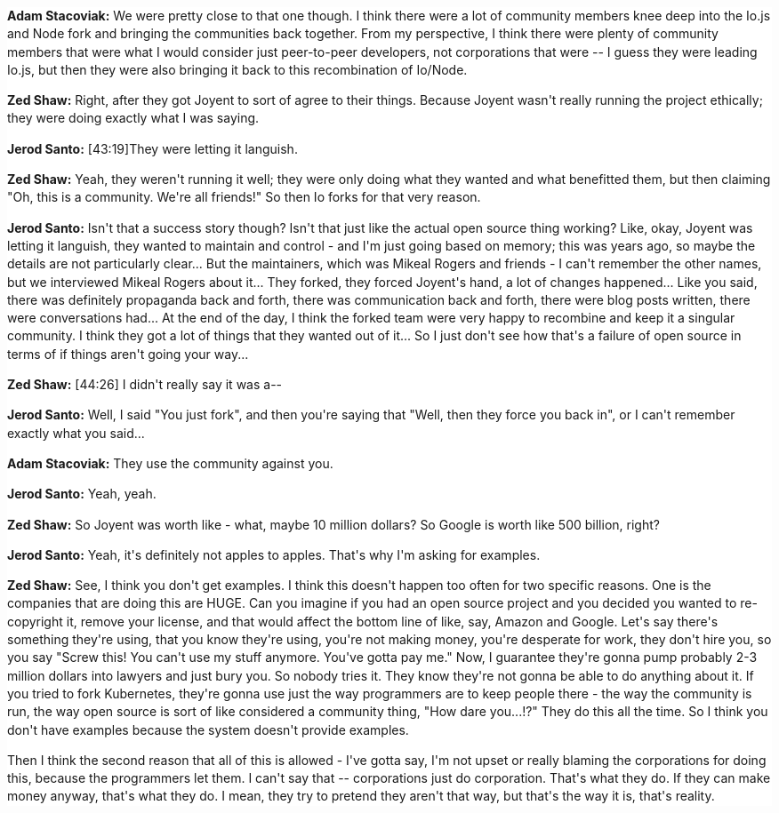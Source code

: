 **Adam Stacoviak:** We were pretty close to that one though. I think there were a lot of community members knee deep into the Io.js and Node fork and bringing the communities back together. From my perspective, I think there were plenty of community members that were what I would consider just peer-to-peer developers, not corporations that were -- I guess they were leading Io.js, but then they were also bringing it back to this recombination of Io/Node.

**Zed Shaw:** Right, after they got Joyent to sort of agree to their things. Because Joyent wasn't really running the project ethically; they were doing exactly what I was saying.

**Jerod Santo:** \[43:19\]They were letting it languish.

**Zed Shaw:** Yeah, they weren't running it well; they were only doing what they wanted and what benefitted them, but then claiming "Oh, this is a community. We're all friends!" So then Io forks for that very reason.

**Jerod Santo:** Isn't that a success story though? Isn't that just like the actual open source thing working? Like, okay, Joyent was letting it languish, they wanted to maintain and control - and I'm just going based on memory; this was years ago, so maybe the details are not particularly clear... But the maintainers, which was Mikeal Rogers and friends - I can't remember the other names, but we interviewed Mikeal Rogers about it... They forked, they forced Joyent's hand, a lot of changes happened... Like you said, there was definitely propaganda back and forth, there was communication back and forth, there were blog posts written, there were conversations had... At the end of the day, I think the forked team were very happy to recombine and keep it a singular community. I think they got a lot of things that they wanted out of it... So I just don't see how that's a failure of open source in terms of if things aren't going your way...

**Zed Shaw:** \[44:26\] I didn't really say it was a--

**Jerod Santo:** Well, I said "You just fork", and then you're saying that "Well, then they force you back in", or I can't remember exactly what you said...

**Adam Stacoviak:** They use the community against you.

**Jerod Santo:** Yeah, yeah.

**Zed Shaw:** So Joyent was worth like - what, maybe 10 million dollars? So Google is worth like 500 billion, right?

**Jerod Santo:** Yeah, it's definitely not apples to apples. That's why I'm asking for examples.

**Zed Shaw:** See, I think you don't get examples. I think this doesn't happen too often for two specific reasons. One is the companies that are doing this are HUGE. Can you imagine if you had an open source project and you decided you wanted to re-copyright it, remove your license, and that would affect the bottom line of like, say, Amazon and Google. Let's say there's something they're using, that you know they're using, you're not making money, you're desperate for work, they don't hire you, so you say "Screw this! You can't use my stuff anymore. You've gotta pay me." Now, I guarantee they're gonna pump probably 2-3 million dollars into lawyers and just bury you. So nobody tries it. They know they're not gonna be able to do anything about it. If you tried to fork Kubernetes, they're gonna use just the way programmers are to keep people there - the way the community is run, the way open source is sort of like considered a community thing, "How dare you...!?" They do this all the time. So I think you don't have examples because the system doesn't provide examples.

Then I think the second reason that all of this is allowed - I've gotta say, I'm not upset or really blaming the corporations for doing this, because the programmers let them. I can't say that -- corporations just do corporation. That's what they do. If they can make money anyway, that's what they do. I mean, they try to pretend they aren't that way, but that's the way it is, that's reality.
